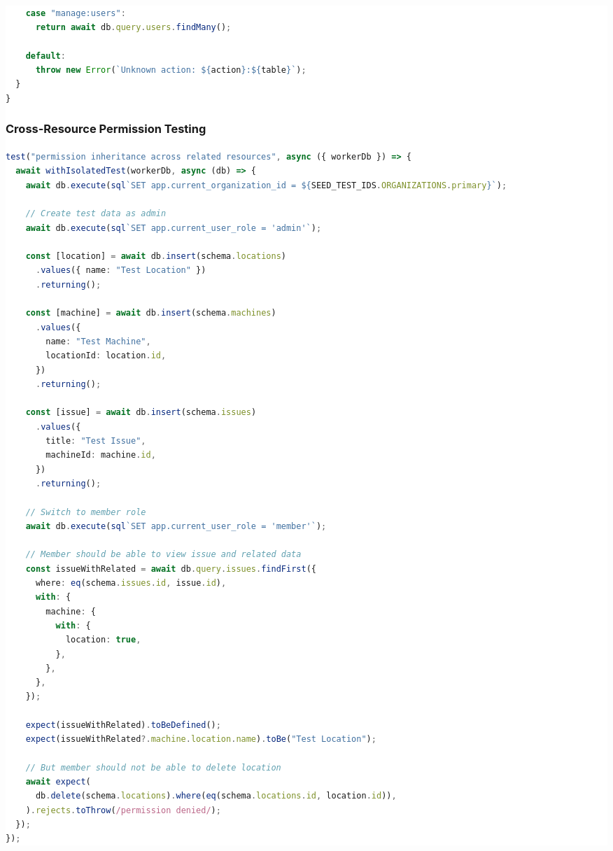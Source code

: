 ```typescript
    case "manage:users":
      return await db.query.users.findMany();

    default:
      throw new Error(`Unknown action: ${action}:${table}`);
  }
}
```

### Cross-Resource Permission Testing

```typescript
test("permission inheritance across related resources", async ({ workerDb }) => {
  await withIsolatedTest(workerDb, async (db) => {
    await db.execute(sql`SET app.current_organization_id = ${SEED_TEST_IDS.ORGANIZATIONS.primary}`);

    // Create test data as admin
    await db.execute(sql`SET app.current_user_role = 'admin'`);
    
    const [location] = await db.insert(schema.locations)
      .values({ name: "Test Location" })
      .returning();

    const [machine] = await db.insert(schema.machines)
      .values({ 
        name: "Test Machine",
        locationId: location.id,
      })
      .returning();

    const [issue] = await db.insert(schema.issues)
      .values({
        title: "Test Issue",
        machineId: machine.id,
      })
      .returning();

    // Switch to member role
    await db.execute(sql`SET app.current_user_role = 'member'`);

    // Member should be able to view issue and related data
    const issueWithRelated = await db.query.issues.findFirst({
      where: eq(schema.issues.id, issue.id),
      with: {
        machine: {
          with: {
            location: true,
          },
        },
      },
    });

    expect(issueWithRelated).toBeDefined();
    expect(issueWithRelated?.machine.location.name).toBe("Test Location");

    // But member should not be able to delete location
    await expect(
      db.delete(schema.locations).where(eq(schema.locations.id, location.id)),
    ).rejects.toThrow(/permission denied/);
  });
});
```
